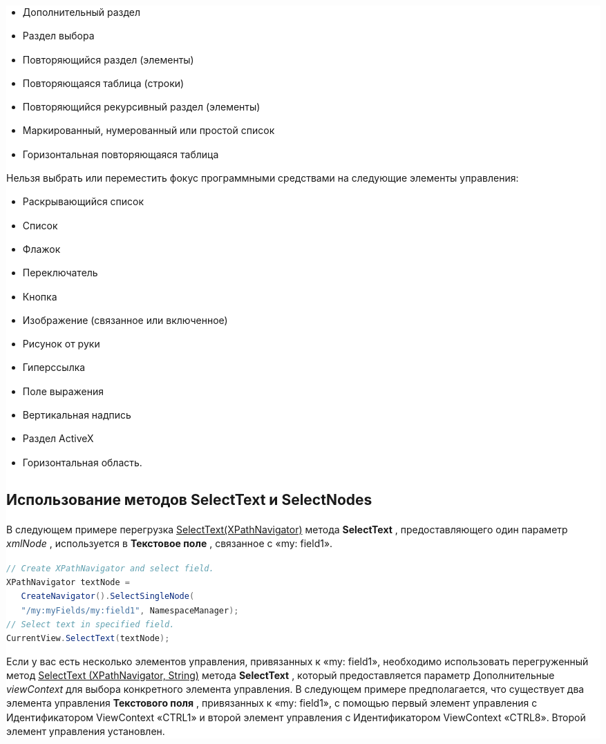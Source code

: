 - Дополнительный раздел
    
- Раздел выбора
    
- Повторяющийся раздел (элементы)
    
- Повторяющаяся таблица (строки)
    
- Повторяющийся рекурсивный раздел (элементы)
    
- Маркированный, нумерованный или простой список
    
- Горизонтальная повторяющаяся таблица
    
Нельзя выбрать или переместить фокус программными средствами на следующие элементы управления:
  
- Раскрывающийся список
    
- Список
    
- Флажок
    
- Переключатель
    
- Кнопка
    
- Изображение (связанное или включенное)
    
- Рисунок от руки
    
- Гиперссылка
    
- Поле выражения
    
- Вертикальная надпись
    
- Раздел ActiveX
    
- Горизонтальная область.
    
## <a name="using-the-selecttext-and-selectnodes-methods"></a>Использование методов SelectText и SelectNodes

В следующем примере перегрузка [SelectText(XPathNavigator)](https://msdn.microsoft.com/library/Microsoft.Office.InfoPath.View.SelectText.aspx) метода **SelectText** , предоставляющего один параметр _xmlNode_ , используется в **Текстовое поле** , связанное с «my: field1». 
  
```cs
// Create XPathNavigator and select field.
XPathNavigator textNode = 
   CreateNavigator().SelectSingleNode(
   "/my:myFields/my:field1", NamespaceManager);
// Select text in specified field.
CurrentView.SelectText(textNode);
```

Если у вас есть несколько элементов управления, привязанных к «my: field1», необходимо использовать перегруженный метод [SelectText (XPathNavigator, String)](https://msdn.microsoft.com/library/Microsoft.Office.InfoPath.View.SelectText.aspx) метода **SelectText** , который предоставляется параметр Дополнительные _viewContext_ для выбора конкретного элемента управления. В следующем примере предполагается, что существует два элемента управления **Текстового поля** , привязанных к «my: field1», с помощью первый элемент управления с Идентификатором ViewContext «CTRL1» и второй элемент управления с Идентификатором ViewContext «CTRL8». Второй элемент управления установлен. 
  